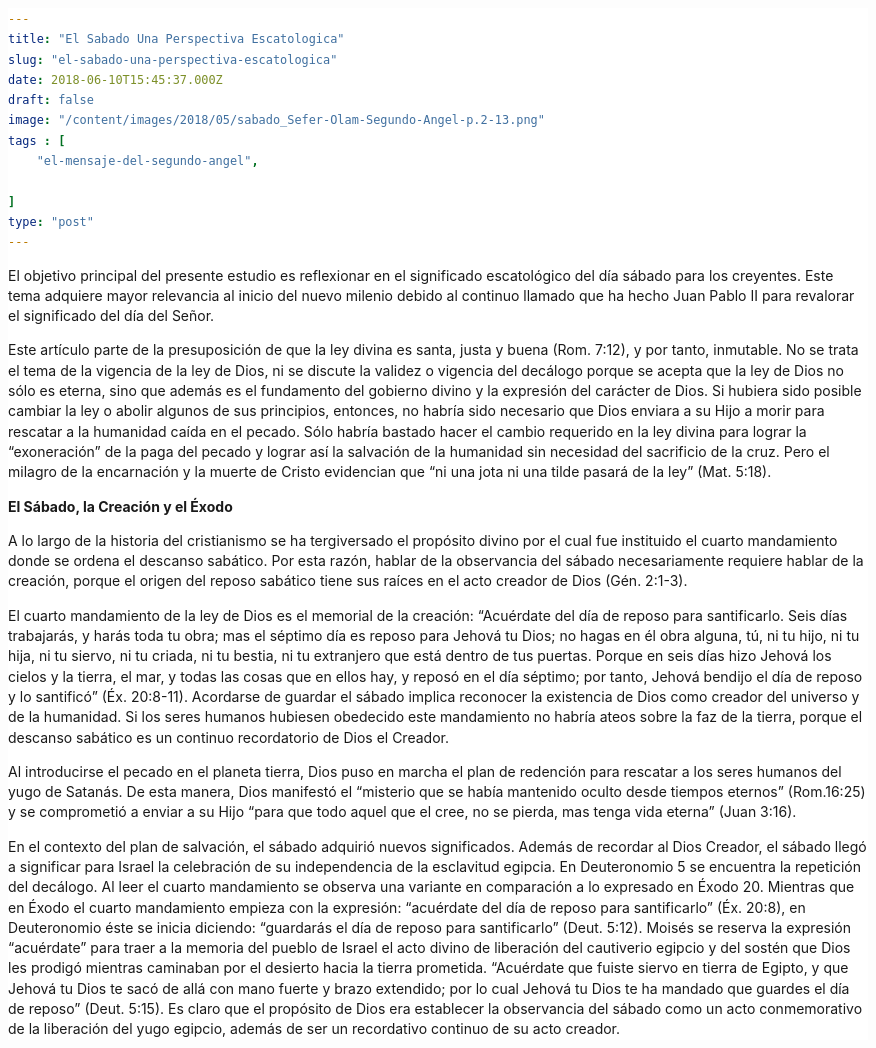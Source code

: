 ```yaml
---
title: "El Sabado Una Perspectiva Escatologica"
slug: "el-sabado-una-perspectiva-escatologica"
date: 2018-06-10T15:45:37.000Z
draft: false
image: "/content/images/2018/05/sabado_Sefer-Olam-Segundo-Angel-p.2-13.png"
tags : [
    "el-mensaje-del-segundo-angel",

]
type: "post"
---
```


   El objetivo principal del presente estudio es reflexionar en el significado escatológico del día sábado para los creyentes. Este tema adquiere mayor relevancia al inicio del nuevo milenio debido al continuo llamado que ha hecho Juan Pablo II para revalorar el significado del día del Señor.

 Este artículo parte de la presuposición de que la ley divina es santa, justa y buena (Rom. 7:12), y por tanto, inmutable. No se trata el tema de la vigencia de la ley de Dios, ni se discute la validez o vigencia del decálogo porque se acepta que la ley de Dios no sólo es eterna, sino que además es el fundamento del gobierno divino y la expresión del carácter de Dios. Si hubiera sido posible cambiar la ley o abolir algunos de sus principios, entonces, no habría sido necesario que Dios enviara a su Hijo a morir para rescatar a la humanidad caída en el pecado. Sólo habría bastado hacer el cambio requerido en la ley divina para lograr la “exoneración” de la paga del pecado y lograr así la salvación de la humanidad sin necesidad del sacrificio de la cruz. Pero el milagro de la encarnación y la muerte de Cristo evidencian que “ni una jota ni una tilde pasará de la ley” (Mat. 5:18).

 **El Sábado, la Creación y el Éxodo**

 A lo largo de la historia del cristianismo se ha tergiversado el propósito divino por el cual fue instituido el cuarto mandamiento donde se ordena el descanso sabático. Por esta razón, hablar de la observancia del sábado necesariamente requiere hablar de la creación, porque el origen del reposo sabático tiene sus raíces en el acto creador de Dios (Gén. 2:1-3).

 El cuarto mandamiento de la ley de Dios es el memorial de la creación: “Acuérdate del día de reposo para santificarlo. Seis días trabajarás, y harás toda tu obra; mas el séptimo día es reposo para Jehová tu Dios; no hagas en él obra alguna, tú, ni tu hijo, ni tu hija, ni tu siervo, ni tu criada, ni tu bestia, ni tu extranjero que está dentro de tus puertas. Porque en seis días hizo Jehová los cielos y la tierra, el mar, y todas las cosas que en ellos hay, y reposó en el día séptimo; por tanto, Jehová bendijo el día de reposo y lo santificó” (Éx. 20:8-11). Acordarse de guardar el sábado implica reconocer la existencia de Dios como creador del universo y de la humanidad. Si los seres humanos hubiesen obedecido este mandamiento no habría ateos sobre la faz de la tierra, porque el descanso sabático es un continuo recordatorio de Dios el Creador.

 Al introducirse el pecado en el planeta tierra, Dios puso en marcha el plan de redención para rescatar a los seres humanos del yugo de Satanás. De esta manera, Dios manifestó el “misterio que se había mantenido oculto desde tiempos eternos” (Rom.16:25) y se comprometió a enviar a su Hijo “para que todo aquel que el cree, no se pierda, mas tenga vida eterna” (Juan 3:16).

 En el contexto del plan de salvación, el sábado adquirió nuevos significados. Además de recordar al Dios Creador, el sábado llegó a significar para Israel la celebración de su independencia de la esclavitud egipcia. En Deuteronomio 5 se encuentra la repetición del decálogo. Al leer el cuarto mandamiento se observa una variante en comparación a lo expresado en Éxodo 20. Mientras que en Éxodo el cuarto mandamiento empieza con la expresión: “acuérdate del día de reposo para santificarlo” (Éx. 20:8), en Deuteronomio éste se inicia diciendo: “guardarás el día de reposo para santificarlo” (Deut. 5:12). Moisés se reserva la expresión “acuérdate” para traer a la memoria del pueblo de Israel el acto divino de liberación del cautiverio egipcio y del sostén que Dios les prodigó mientras caminaban por el desierto hacia la tierra prometida. “Acuérdate que fuiste siervo en tierra de Egipto, y que Jehová tu Dios te sacó de allá con mano fuerte y brazo extendido; por lo cual Jehová tu Dios te ha mandado que guardes el día de reposo” (Deut. 5:15). Es claro que el propósito de Dios era establecer la observancia del sábado como un acto conmemorativo de la liberación del yugo egipcio, además de ser un recordativo continuo de su acto creador.
